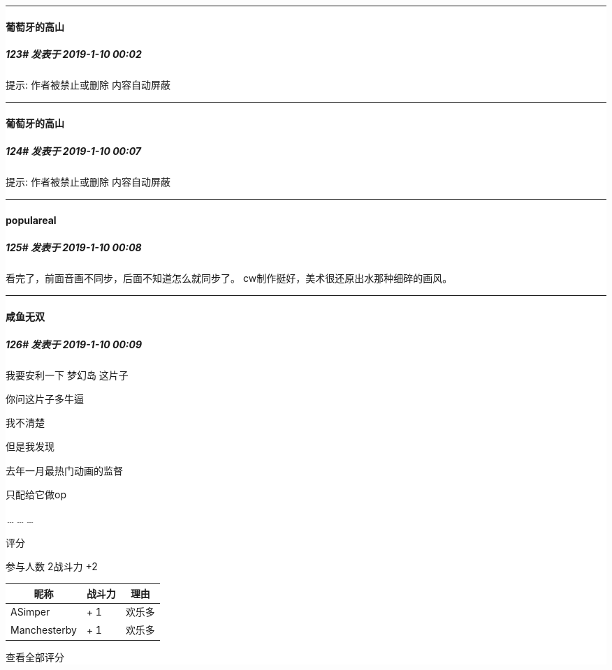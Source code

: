 
-----

####  葡萄牙的高山  
##### 123#       发表于 2019-1-10 00:02

提示: 作者被禁止或删除 内容自动屏蔽


-----

####  葡萄牙的高山  
##### 124#       发表于 2019-1-10 00:07

提示: 作者被禁止或删除 内容自动屏蔽


-----

####  populareal  
##### 125#       发表于 2019-1-10 00:08


看完了，前面音画不同步，后面不知道怎么就同步了。
cw制作挺好，美术很还原出水那种细碎的画风。


-----

####  咸鱼无双  
##### 126#       发表于 2019-1-10 00:09


我要安利一下 梦幻岛 这片子

你问这片子多牛逼

我不清楚

但是我发现

去年一月最热门动画的监督

只配给它做op


﹍﹍﹍

评分


 参与人数 2战斗力 +2

|昵称|战斗力|理由|
|----|---|---|
| ASimper| + 1|欢乐多|
| Manchesterby| + 1|欢乐多|


查看全部评分
